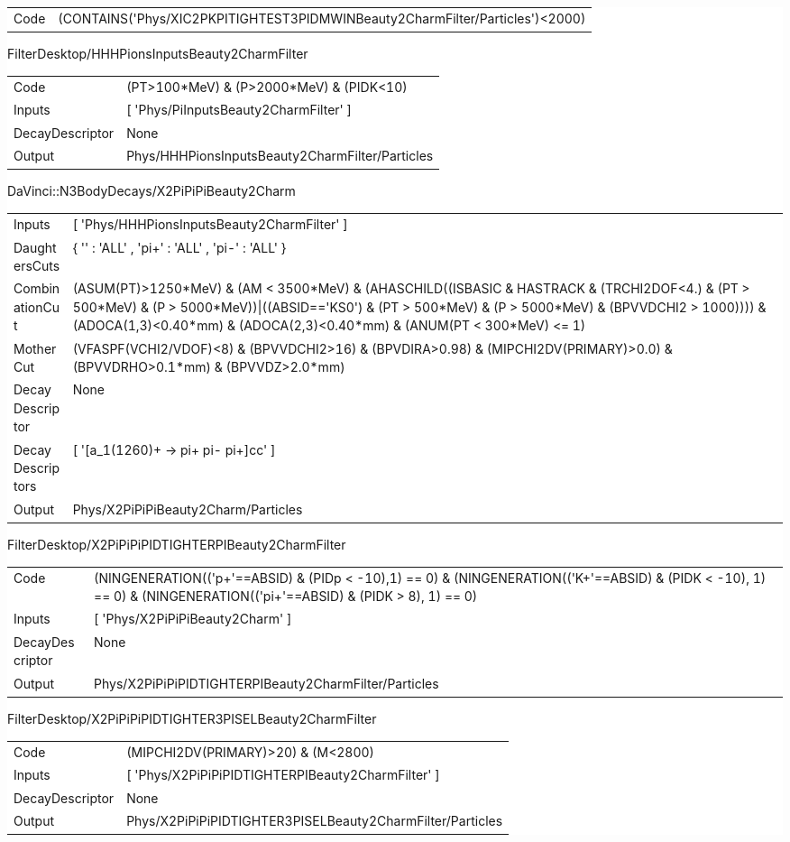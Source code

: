 |      |                                                                               |
|------|-------------------------------------------------------------------------------|
| Code | (CONTAINS('Phys/XIC2PKPITIGHTEST3PIDMWINBeauty2CharmFilter/Particles')\<2000) |

FilterDesktop/HHHPionsInputsBeauty2CharmFilter

|                 |                                                 |
|-----------------|-------------------------------------------------|
| Code            | (PT\>100\*MeV) & (P\>2000\*MeV) & (PIDK\<10)    |
| Inputs          | [ 'Phys/PiInputsBeauty2CharmFilter' ]         |
| DecayDescriptor | None                                            |
| Output          | Phys/HHHPionsInputsBeauty2CharmFilter/Particles |

DaVinci::N3BodyDecays/X2PiPiPiBeauty2Charm

|                  |                                                                                                                                                                                                                                                                                                      |
|------------------|------------------------------------------------------------------------------------------------------------------------------------------------------------------------------------------------------------------------------------------------------------------------------------------------------|
| Inputs           | [ 'Phys/HHHPionsInputsBeauty2CharmFilter' ]                                                                                                                                                                                                                                                        |
| DaughtersCuts    | { '' : 'ALL' , 'pi+' : 'ALL' , 'pi-' : 'ALL' }                                                                                                                                                                                                                                                       |
| CombinationCut   | (ASUM(PT)\>1250\*MeV) & (AM \< 3500\*MeV) & (AHASCHILD((ISBASIC & HASTRACK & (TRCHI2DOF\<4.) & (PT \> 500\*MeV) & (P \> 5000\*MeV))\|((ABSID=='KS0') & (PT \> 500\*MeV) & (P \> 5000\*MeV) & (BPVVDCHI2 \> 1000)))) & (ADOCA(1,3)\<0.40\*mm) & (ADOCA(2,3)\<0.40\*mm) & (ANUM(PT \< 300\*MeV) \<= 1) |
| MotherCut        | (VFASPF(VCHI2/VDOF)\<8) & (BPVVDCHI2\>16) & (BPVDIRA\>0.98) & (MIPCHI2DV(PRIMARY)\>0.0) & (BPVVDRHO\>0.1\*mm) & (BPVVDZ\>2.0\*mm)                                                                                                                                                                    |
| DecayDescriptor  | None                                                                                                                                                                                                                                                                                                 |
| DecayDescriptors | [ '[a_1(1260)+ -\> pi+ pi- pi+]cc' ]                                                                                                                                                                                                                                                             |
| Output           | Phys/X2PiPiPiBeauty2Charm/Particles                                                                                                                                                                                                                                                                  |

FilterDesktop/X2PiPiPiPIDTIGHTERPIBeauty2CharmFilter

|                 |                                                                                                                                                                        |
|-----------------|------------------------------------------------------------------------------------------------------------------------------------------------------------------------|
| Code            | (NINGENERATION(('p+'==ABSID) & (PIDp \< -10),1) == 0) & (NINGENERATION(('K+'==ABSID) & (PIDK \< -10), 1) == 0) & (NINGENERATION(('pi+'==ABSID) & (PIDK \> 8), 1) == 0) |
| Inputs          | [ 'Phys/X2PiPiPiBeauty2Charm' ]                                                                                                                                      |
| DecayDescriptor | None                                                                                                                                                                   |
| Output          | Phys/X2PiPiPiPIDTIGHTERPIBeauty2CharmFilter/Particles                                                                                                                  |

FilterDesktop/X2PiPiPiPIDTIGHTER3PISELBeauty2CharmFilter

|                 |                                                           |
|-----------------|-----------------------------------------------------------|
| Code            | (MIPCHI2DV(PRIMARY)\>20) & (M\<2800)                      |
| Inputs          | [ 'Phys/X2PiPiPiPIDTIGHTERPIBeauty2CharmFilter' ]       |
| DecayDescriptor | None                                                      |
| Output          | Phys/X2PiPiPiPIDTIGHTER3PISELBeauty2CharmFilter/Particles |
